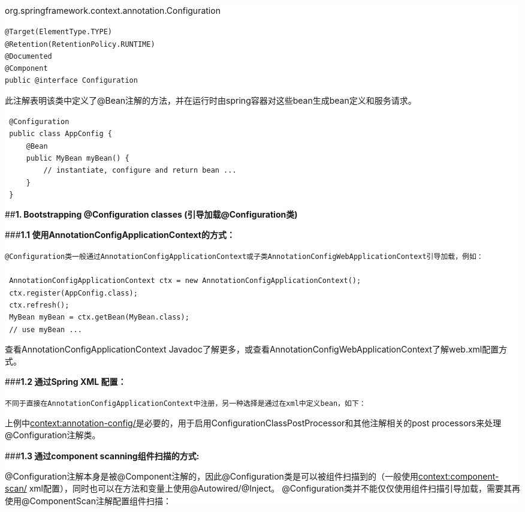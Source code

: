 

org.springframework.context.annotation.Configuration


    @Target(ElementType.TYPE)
    @Retention(RetentionPolicy.RUNTIME)
    @Documented
    @Component
    public @interface Configuration 


此注解表明该类中定义了@Bean注解的方法，并在运行时由spring容器对这些bean生成bean定义和服务请求。

     @Configuration
     public class AppConfig {
         @Bean
         public MyBean myBean() {
             // instantiate, configure and return bean ...
         }
     }




##**1. Bootstrapping @Configuration classes (引导加载@Configuration类)**




###**1.1 使用AnnotationConfigApplicationContext的方式：**


	@Configuration类一般通过AnnotationConfigApplicationContext或子类AnnotationConfigWebApplicationContext引导加载，例如：

     AnnotationConfigApplicationContext ctx = new AnnotationConfigApplicationContext();
     ctx.register(AppConfig.class);
     ctx.refresh();
     MyBean myBean = ctx.getBean(MyBean.class);
     // use myBean ...

 
查看AnnotationConfigApplicationContext Javadoc了解更多，或查看AnnotationConfigWebApplicationContext了解web.xml配置方式。 



###**1.2 通过Spring XML 配置：**


	不同于直接在AnnotationConfigApplicationContext中注册，另一种选择是通过在xml中定义bean，如下：

     
        
        
     

上例中<context:annotation-config/>是必要的，用于启用ConfigurationClassPostProcessor和其他注解相关的post processors来处理@Configuration注解类。



###**1.3 通过component scanning组件扫描的方式:**


@Configuration注解本身是被@Component注解的，因此@Configuration类是可以被组件扫描到的（一般使用<context:component-scan/> xml配置），同时也可以在方法和变量上使用@Autowired/@Inject。
@Configuration类并不能仅仅使用组件扫描引导加载，需要其再使用@ComponentScan注解配置组件扫描：

